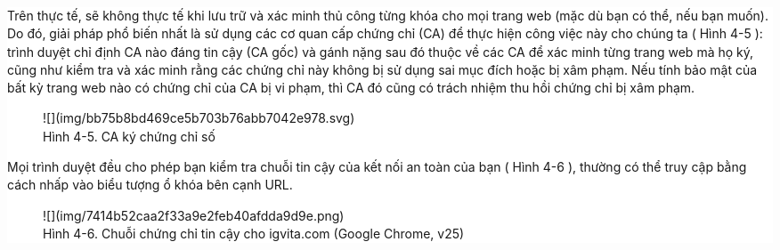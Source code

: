 Trên thực tế, sẽ không thực tế khi lưu trữ và xác minh thủ công từng khóa cho mọi trang web (mặc dù bạn có thể, nếu bạn muốn). Do đó, giải pháp phổ biến nhất là sử dụng các cơ quan cấp chứng chỉ (CA) để thực hiện công việc này cho chúng ta ( Hình 4-5 ): trình duyệt chỉ định CA nào đáng tin cậy (CA gốc) và gánh nặng sau đó thuộc về các CA để xác minh từng trang web mà họ ký, cũng như kiểm tra và xác minh rằng các chứng chỉ này không bị sử dụng sai mục đích hoặc bị xâm phạm. Nếu tính bảo mật của bất kỳ trang web nào có chứng chỉ của CA bị vi phạm, thì CA đó cũng có trách nhiệm thu hồi chứng chỉ bị xâm phạm.

<figure markdown="span">
    ![](img/bb75b8bd469ce5b703b76abb7042e978.svg)    
    <figcaption>Hình 4-5. CA ký chứng chỉ số</figcaption>
</figure>

Mọi trình duyệt đều cho phép bạn kiểm tra chuỗi tin cậy của kết nối an toàn của bạn ( Hình 4-6 ), thường có thể truy cập bằng cách nhấp vào biểu tượng ổ khóa bên cạnh URL.

<figure markdown="span">
    ![](img/7414b52caa2f33a9e2feb40afdda9d9e.png)    
    <figcaption>Hình 4-6. Chuỗi chứng chỉ tin cậy cho igvita.com (Google Chrome, v25)</figcaption>
</figure>
